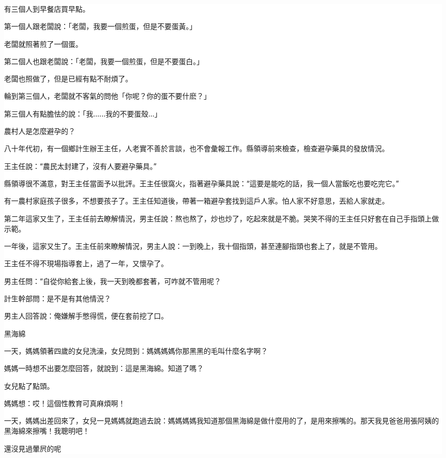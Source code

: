 



有三個人到早餐店買早點。

第一個人跟老闆說：「老闆，我要一個煎蛋，但是不要蛋黃。」

老闆就照著煎了一個蛋。

第二個人也跟老闆說：「老闆，我要一個煎蛋，但是不要蛋白。」

老闆也照做了，但是已經有點不耐煩了。

輪到第三個人，老闆就不客氣的問他「你呢？你的蛋不要什麽？」

第三個人有點膽怯的說：「我......我的不要蛋殼...」





農村人是怎麼避孕的？





八十年代初，有一個鄉計生辦王主任，人老實不善於言談，也不會彙報工作。縣領導前來檢查，檢查避孕藥具的發放情況。

王主任說：“農民太封建了，沒有人要避孕藥具。”

縣領導很不滿意，對王主任當面予以批評。王主任很窩火，指著避孕藥具說：“這要是能吃的話，我一個人當飯吃也要吃完它。”

有一農村家庭孩子很多，不想要孩子了。王主任知道後，帶著一箱避孕套找到這戶人家。怕人家不好意思，丟給人家就走。

第二年這家又生了，王主任前去瞭解情況，男主任說：熬也熬了，炒也炒了，吃起來就是不脆。哭笑不得的王主任只好套在自己手指頭上做示範。

一年後，這家又生了。王主任前來瞭解情況，男主人說：一到晚上，我十個指頭，甚至連腳指頭也套上了，就是不管用。

王主任不得不現場指導套上，過了一年，又懷孕了。

男主任問：“自從你給套上後，我一天到晚都套著，可咋就不管用呢？

計生幹部問：是不是有其他情況？

男主人回答說：俺嫌解手憋得慌，便在套前挖了口。





黑海綿





一天，媽媽領著四歲的女兒洗澡，女兒問到：媽媽媽媽你那黑黑的毛叫什麼名字啊？

媽媽一時想不出要怎麼回答，就說到：這是黑海綿。知道了嗎？

女兒點了點頭。

媽媽想：哎！這個性教育可真麻煩啊！

一天，媽媽出差回來了，女兒一見媽媽就跑過去說：媽媽媽媽我知道那個黑海綿是做什麼用的了，是用來擦嘴的。那天我見爸爸用張阿姨的黑海綿來擦嘴！我聰明吧！





還沒見過暈屄的呢
